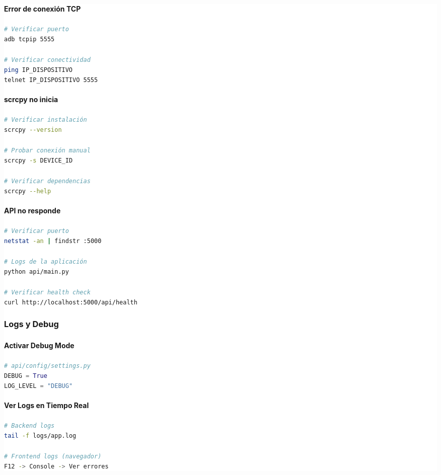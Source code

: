 #### Error de conexión TCP

```bash
# Verificar puerto
adb tcpip 5555

# Verificar conectividad
ping IP_DISPOSITIVO
telnet IP_DISPOSITIVO 5555
```

#### scrcpy no inicia

```bash
# Verificar instalación
scrcpy --version

# Probar conexión manual
scrcpy -s DEVICE_ID

# Verificar dependencias
scrcpy --help
```

#### API no responde

```bash
# Verificar puerto
netstat -an | findstr :5000

# Logs de la aplicación
python api/main.py

# Verificar health check
curl http://localhost:5000/api/health
```

### Logs y Debug

#### Activar Debug Mode

```python
# api/config/settings.py
DEBUG = True
LOG_LEVEL = "DEBUG"
```

#### Ver Logs en Tiempo Real

```bash
# Backend logs
tail -f logs/app.log

# Frontend logs (navegador)
F12 -> Console -> Ver errores
```
